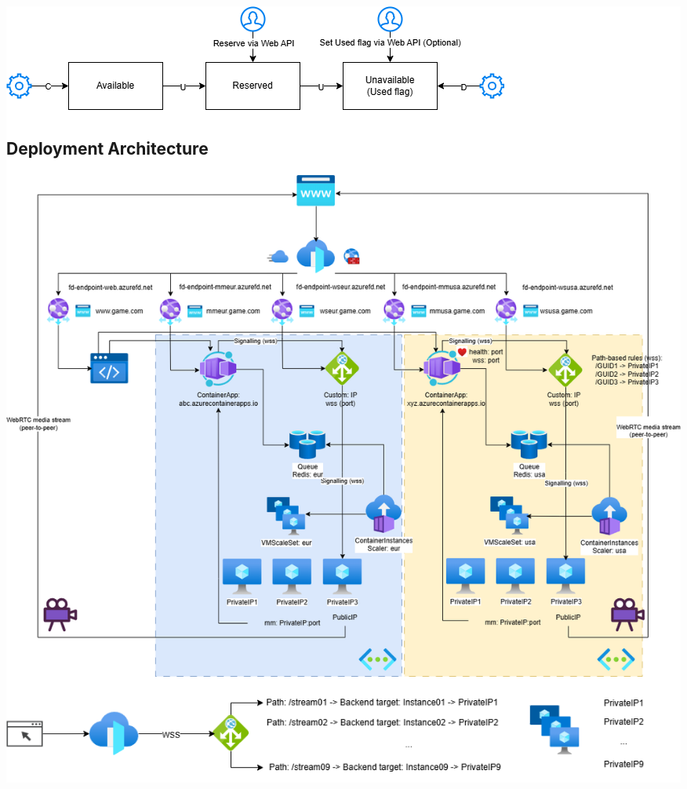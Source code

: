 ![State Machine Pattern](/docs/images/scaler_state_machine_pattern.png)

## Deployment Architecture

![Deployment Architecture](/docs/images/scaler_deployment_architecture.png)

![Routing Schema](/docs/images/scaler_routing_schema.png)
